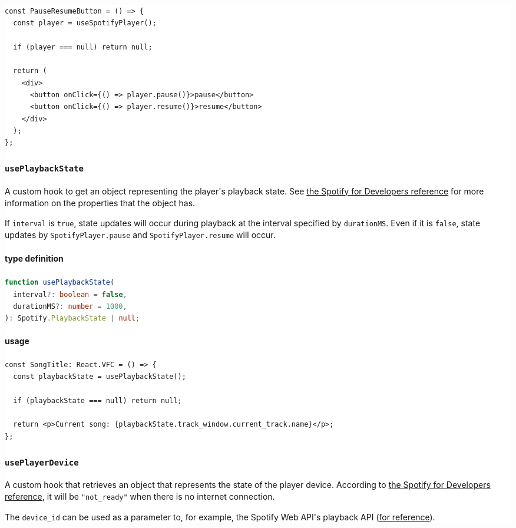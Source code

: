 ```tsx
const PauseResumeButton = () => {
  const player = useSpotifyPlayer();

  if (player === null) return null;

  return (
    <div>
      <button onClick={() => player.pause()}>pause</button>
      <button onClick={() => player.resume()}>resume</button>
    </div>
  );
};
```

### `usePlaybackState`

A custom hook to get an object representing the player's playback state. See [the Spotify for Developers reference](https://developer.spotify.com/documentation/web-playback-sdk/reference/#objects) for more information on the properties that the object has.

If `interval` is `true`, state updates will occur during playback at the interval specified by `durationMS`. Even if it is `false`, state updates by `SpotifyPlayer.pause` and `SpotifyPlayer.resume` will occur.

#### type definition

```ts
function usePlaybackState(
  interval?: boolean = false,
  durationMS?: number = 1000,
): Spotify.PlaybackState | null;
```

#### usage

```tsx
const SongTitle: React.VFC = () => {
  const playbackState = usePlaybackState();

  if (playbackState === null) return null;

  return <p>Current song: {playbackState.track_window.current_track.name}</p>;
};
```

### `usePlayerDevice`

A custom hook that retrieves an object that represents the state of the player device. According to [the Spotify for Developers reference](https://developer.spotify.com/documentation/web-playback-sdk/reference/#event-not-ready), it will be `"not_ready"` when there is no internet connection.

The `device_id` can be used as a parameter to, for example, the Spotify Web API's playback API ([for reference](https://developer.spotify.com/documentation/web-api/reference/#endpoint-start-a-users-playback)).
